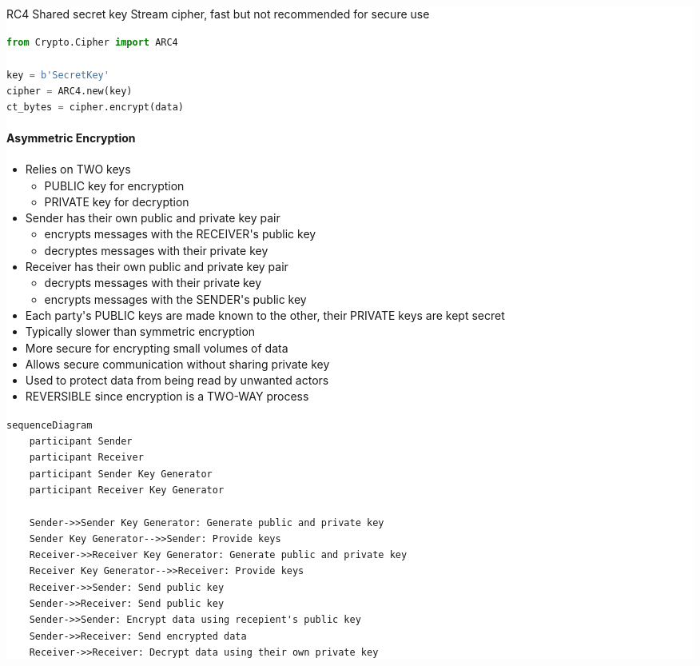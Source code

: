 </td>
</tr>
<tr>
<td>RC4</td>
<td>Shared secret key</td>
<td>Stream cipher, fast but not recommended for secure use</td>
<td>

```py
from Crypto.Cipher import ARC4

key = b'SecretKey'
cipher = ARC4.new(key)
ct_bytes = cipher.encrypt(data)
```

</td>
</tr>
</table>

#### Asymmetric Encryption

* Relies on TWO keys
    * PUBLIC key for encryption
    * PRIVATE key for decryption
* Sender has their own public and private key pair
    * encrypts messages with the RECEIVER's public key
    * decryptes messages with their private key
* Receiver has their own public and private key pair
    * decrypts messages with their private key
    * encrypts messages with the SENDER's public key
* Each party's PUBLIC keys are made known to the other, their PRIVATE keys are kept secret
* Typically slower than symmetric encryption
* More secure for encrypting small volumes of data
* Allows secure communication without sharing private key
* Used to protect data from being read by unwanted actors
* REVERSIBLE since encryption is a TWO-WAY process

```mermaid
sequenceDiagram
    participant Sender
    participant Receiver
    participant Sender Key Generator
    participant Receiver Key Generator

    Sender->>Sender Key Generator: Generate public and private key
    Sender Key Generator-->>Sender: Provide keys
    Receiver->>Receiver Key Generator: Generate public and private key
    Receiver Key Generator-->>Receiver: Provide keys
    Receiver->>Sender: Send public key
    Sender->>Receiver: Send public key
    Sender->>Sender: Encrypt data using recepient's public key
    Sender->>Receiver: Send encrypted data
    Receiver->>Receiver: Decrypt data using their own private key
```
